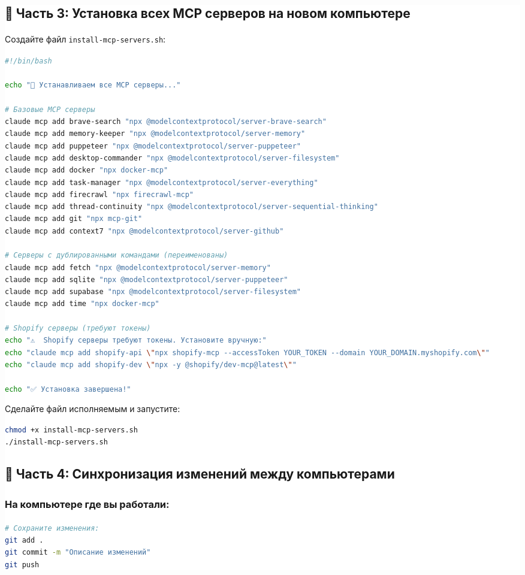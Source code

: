 ## 🔧 Часть 3: Установка всех MCP серверов на новом компьютере

Создайте файл `install-mcp-servers.sh`:

```bash
#!/bin/bash

echo "🚀 Устанавливаем все MCP серверы..."

# Базовые MCP серверы
claude mcp add brave-search "npx @modelcontextprotocol/server-brave-search"
claude mcp add memory-keeper "npx @modelcontextprotocol/server-memory"
claude mcp add puppeteer "npx @modelcontextprotocol/server-puppeteer"
claude mcp add desktop-commander "npx @modelcontextprotocol/server-filesystem"
claude mcp add docker "npx docker-mcp"
claude mcp add task-manager "npx @modelcontextprotocol/server-everything"
claude mcp add firecrawl "npx firecrawl-mcp"
claude mcp add thread-continuity "npx @modelcontextprotocol/server-sequential-thinking"
claude mcp add git "npx mcp-git"
claude mcp add context7 "npx @modelcontextprotocol/server-github"

# Серверы с дублированными командами (переименованы)
claude mcp add fetch "npx @modelcontextprotocol/server-memory"
claude mcp add sqlite "npx @modelcontextprotocol/server-puppeteer"
claude mcp add supabase "npx @modelcontextprotocol/server-filesystem"
claude mcp add time "npx docker-mcp"

# Shopify серверы (требуют токены)
echo "⚠️  Shopify серверы требуют токены. Установите вручную:"
echo "claude mcp add shopify-api \"npx shopify-mcp --accessToken YOUR_TOKEN --domain YOUR_DOMAIN.myshopify.com\""
echo "claude mcp add shopify-dev \"npx -y @shopify/dev-mcp@latest\""

echo "✅ Установка завершена!"
```

Сделайте файл исполняемым и запустите:
```bash
chmod +x install-mcp-servers.sh
./install-mcp-servers.sh
```

## 🔄 Часть 4: Синхронизация изменений между компьютерами

### На компьютере где вы работали:
```bash
# Сохраните изменения:
git add .
git commit -m "Описание изменений"
git push
```
